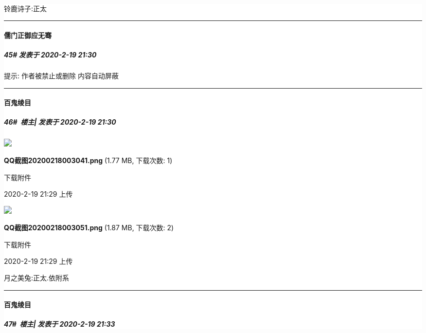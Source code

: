 


铃鹿诗子:正太







-----

####  儒门正御应无骞  
##### 45#       发表于 2020-2-19 21:30

提示: 作者被禁止或删除 内容自动屏蔽



-----

####  百鬼绫目  
##### 46#         楼主| 发表于 2020-2-19 21:30




<img src="https://img.saraba1st.com/forum/202002/19/212920lrexk873ue7z7e3r.png" referrerpolicy="no-referrer">


<strong>QQ截图20200218003041.png</strong> (1.77 MB, 下载次数: 1)

下载附件

2020-2-19 21:29 上传





<img src="https://img.saraba1st.com/forum/202002/19/212921fqx99888w8la9lc7.png" referrerpolicy="no-referrer">


<strong>QQ截图20200218003051.png</strong> (1.87 MB, 下载次数: 2)

下载附件

2020-2-19 21:29 上传






月之美兔:正太.依附系







-----

####  百鬼绫目  
##### 47#         楼主| 发表于 2020-2-19 21:33

